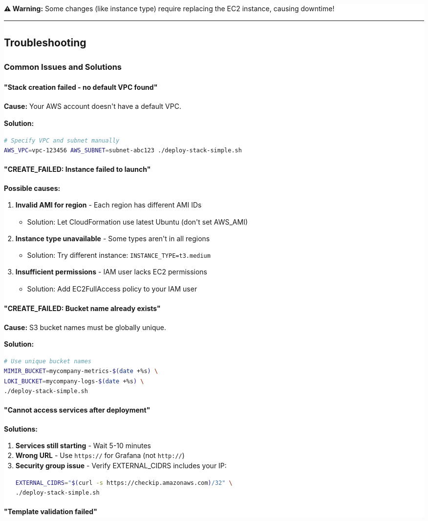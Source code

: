 **⚠️ Warning:** Some changes (like instance type) require replacing the EC2 instance, causing downtime!

---

## Troubleshooting

### Common Issues and Solutions

#### "Stack creation failed - no default VPC found"

**Cause:** Your AWS account doesn't have a default VPC.

**Solution:**
```bash
# Specify VPC and subnet manually
AWS_VPC=vpc-123456 AWS_SUBNET=subnet-abc123 ./deploy-stack-simple.sh
```

#### "CREATE_FAILED: Instance failed to launch"

**Possible causes:**

1. **Invalid AMI for region** - Each region has different AMI IDs
   - Solution: Let CloudFormation use latest Ubuntu (don't set AWS_AMI)

2. **Instance type unavailable** - Some types aren't in all regions
   - Solution: Try different instance: `INSTANCE_TYPE=t3.medium`

3. **Insufficient permissions** - IAM user lacks EC2 permissions
   - Solution: Add EC2FullAccess policy to your IAM user

#### "CREATE_FAILED: Bucket name already exists"

**Cause:** S3 bucket names must be globally unique.

**Solution:**
```bash
# Use unique bucket names
MIMIR_BUCKET=mycompany-metrics-$(date +%s) \
LOKI_BUCKET=mycompany-logs-$(date +%s) \
./deploy-stack-simple.sh
```

#### "Cannot access services after deployment"

**Solutions:**

1. **Services still starting** - Wait 5-10 minutes
2. **Wrong URL** - Use `https://` for Grafana (not `http://`)
3. **Security group issue** - Verify EXTERNAL_CIDRS includes your IP:
   ```bash
   EXTERNAL_CIDRS="$(curl -s https://checkip.amazonaws.com)/32" \
   ./deploy-stack-simple.sh
   ```

#### "Template validation failed"
